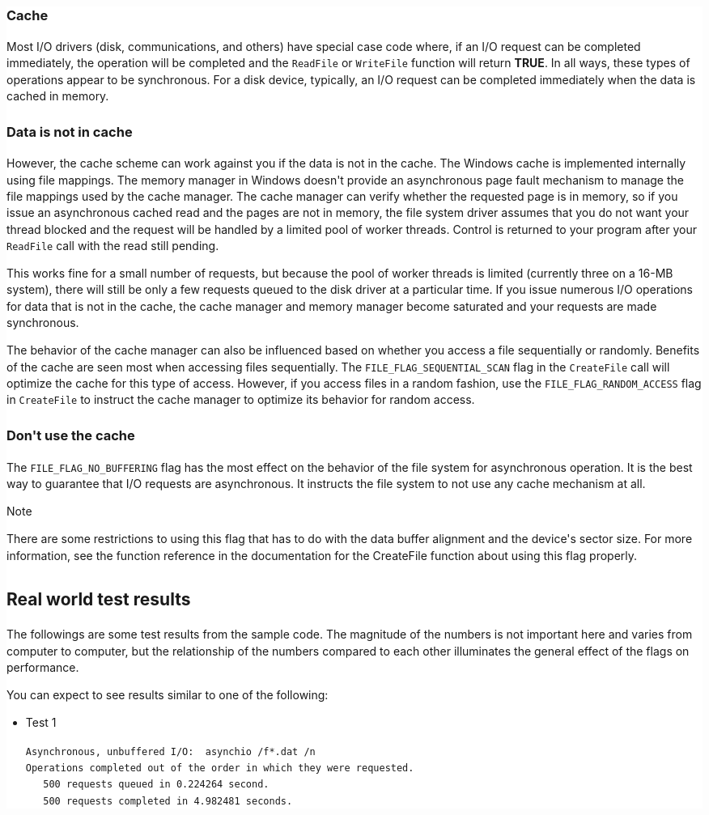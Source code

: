 ### Cache

Most I/O drivers (disk, communications, and others) have special case code where, if an I/O request can be completed immediately, the operation will be completed and the `ReadFile` or `WriteFile` function will return **TRUE**. In all ways, these types of operations appear to be synchronous. For a disk device, typically, an I/O request can be completed immediately when the data is cached in memory.

### Data is not in cache

However, the cache scheme can work against you if the data is not in the cache. The Windows cache is implemented internally using file mappings. The memory manager in Windows doesn't provide an asynchronous page fault mechanism to manage the file mappings used by the cache manager. The cache manager can verify whether the requested page is in memory, so if you issue an asynchronous cached read and the pages are not in memory, the file system driver assumes that you do not want your thread blocked and the request will be handled by a limited pool of worker threads. Control is returned to your program after your `ReadFile` call with the read still pending.

This works fine for a small number of requests, but because the pool of worker threads is limited (currently three on a 16-MB system), there will still be only a few requests queued to the disk driver at a particular time. If you issue numerous I/O operations for data that is not in the cache, the cache manager and memory manager become saturated and your requests are made synchronous.

The behavior of the cache manager can also be influenced based on whether you access a file sequentially or randomly. Benefits of the cache are seen most when accessing files sequentially. The `FILE_FLAG_SEQUENTIAL_SCAN` flag in the `CreateFile` call will optimize the cache for this type of access. However, if you access files in a random fashion, use the `FILE_FLAG_RANDOM_ACCESS` flag in `CreateFile` to instruct the cache manager to optimize its behavior for random access.

### Don't use the cache

The `FILE_FLAG_NO_BUFFERING` flag has the most effect on the behavior of the file system for asynchronous operation. It is the best way to guarantee that I/O requests are asynchronous. It instructs the file system to not use any cache mechanism at all.

> [!NOTE]
> There are some restrictions to using this flag that has to do with the data buffer alignment and the device's sector size. For more information, see the function reference in the documentation for the CreateFile function about using this flag properly.

## Real world test results

The followings are some test results from the sample code. The magnitude of the numbers is not important here and varies from computer to computer, but the relationship of the numbers compared to each other illuminates the general effect of the flags on performance.

You can expect to see results similar to one of the following:

- Test 1

    ```console
    Asynchronous, unbuffered I/O:  asynchio /f*.dat /n
    Operations completed out of the order in which they were requested.
       500 requests queued in 0.224264 second.
       500 requests completed in 4.982481 seconds.
    ```

